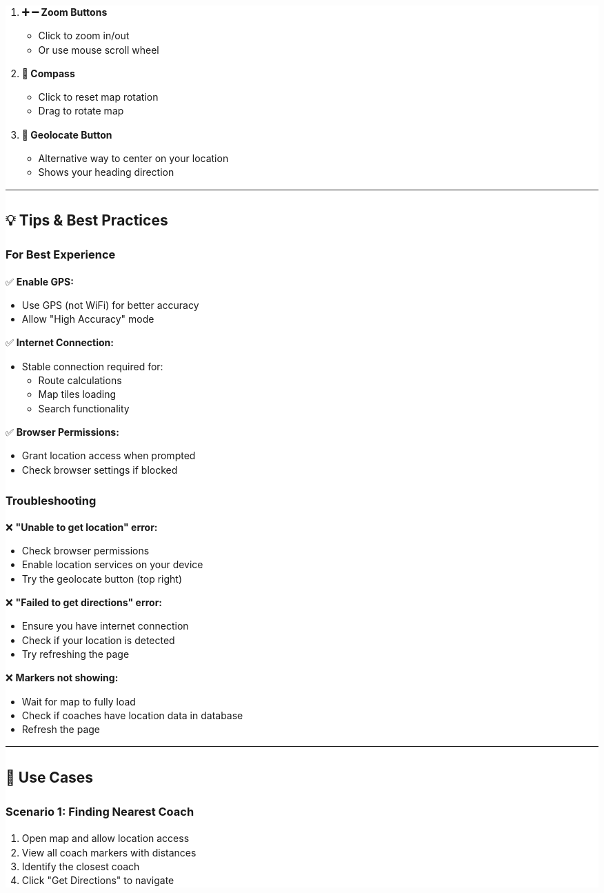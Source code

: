 1. **➕ ➖ Zoom Buttons**
   - Click to zoom in/out
   - Or use mouse scroll wheel

2. **🧭 Compass**
   - Click to reset map rotation
   - Drag to rotate map

3. **📍 Geolocate Button**
   - Alternative way to center on your location
   - Shows your heading direction

---

## 💡 Tips & Best Practices

### For Best Experience

✅ **Enable GPS:**
- Use GPS (not WiFi) for better accuracy
- Allow "High Accuracy" mode

✅ **Internet Connection:**
- Stable connection required for:
  - Route calculations
  - Map tiles loading
  - Search functionality

✅ **Browser Permissions:**
- Grant location access when prompted
- Check browser settings if blocked

### Troubleshooting

❌ **"Unable to get location" error:**
- Check browser permissions
- Enable location services on your device
- Try the geolocate button (top right)

❌ **"Failed to get directions" error:**
- Ensure you have internet connection
- Check if your location is detected
- Try refreshing the page

❌ **Markers not showing:**
- Wait for map to fully load
- Check if coaches have location data in database
- Refresh the page

---

## 🌟 Use Cases

### Scenario 1: Finding Nearest Coach
1. Open map and allow location access
2. View all coach markers with distances
3. Identify the closest coach
4. Click "Get Directions" to navigate
